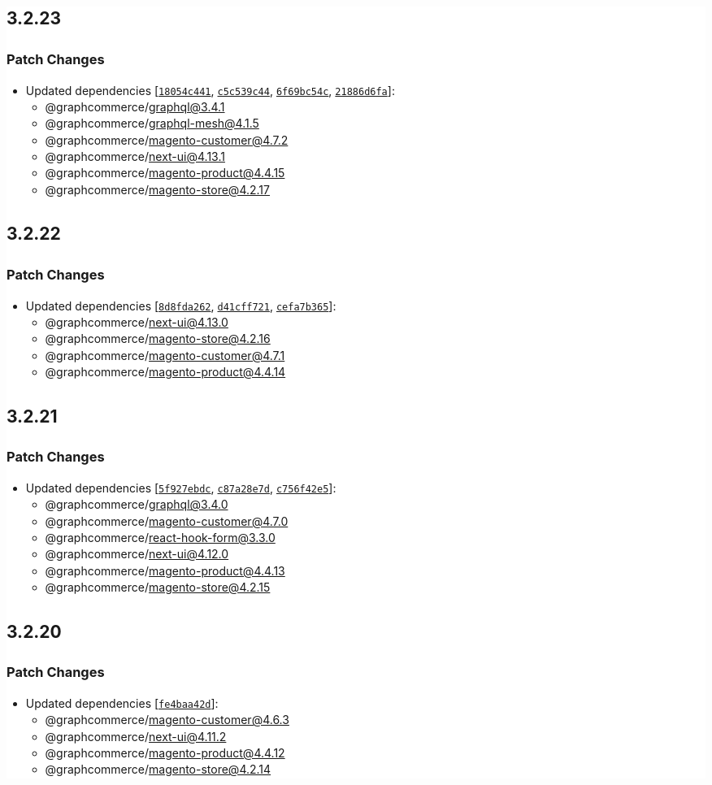 ## 3.2.23

### Patch Changes

- Updated dependencies [[`18054c441`](https://github.com/graphcommerce-org/graphcommerce/commit/18054c441962ba750bed3acc39ab46c8d3a341ce), [`c5c539c44`](https://github.com/graphcommerce-org/graphcommerce/commit/c5c539c44eeac524cd62ce649e132d2e00333794), [`6f69bc54c`](https://github.com/graphcommerce-org/graphcommerce/commit/6f69bc54c6e0224452817c532ae58d9c332b61ea), [`21886d6fa`](https://github.com/graphcommerce-org/graphcommerce/commit/21886d6fa64a48d9e932bfaf8d138c9b13c36e43)]:
  - @graphcommerce/graphql@3.4.1
  - @graphcommerce/graphql-mesh@4.1.5
  - @graphcommerce/magento-customer@4.7.2
  - @graphcommerce/next-ui@4.13.1
  - @graphcommerce/magento-product@4.4.15
  - @graphcommerce/magento-store@4.2.17

## 3.2.22

### Patch Changes

- Updated dependencies [[`8d8fda262`](https://github.com/graphcommerce-org/graphcommerce/commit/8d8fda2623e561cb43441110c67ffa34b692668a), [`d41cff721`](https://github.com/graphcommerce-org/graphcommerce/commit/d41cff7211230561ceeb7786cf75790efd6377cd), [`cefa7b365`](https://github.com/graphcommerce-org/graphcommerce/commit/cefa7b3652b55108d2178927e3c5d98a111cf373)]:
  - @graphcommerce/next-ui@4.13.0
  - @graphcommerce/magento-store@4.2.16
  - @graphcommerce/magento-customer@4.7.1
  - @graphcommerce/magento-product@4.4.14

## 3.2.21

### Patch Changes

- Updated dependencies [[`5f927ebdc`](https://github.com/graphcommerce-org/graphcommerce/commit/5f927ebdc6f0331833e02b96e4f169bfe475ac6b), [`c87a28e7d`](https://github.com/graphcommerce-org/graphcommerce/commit/c87a28e7dad87bffd0bd125ad5fdca65aaa389cc), [`c756f42e5`](https://github.com/graphcommerce-org/graphcommerce/commit/c756f42e503761a497e4a5a7a02d02141df231c3)]:
  - @graphcommerce/graphql@3.4.0
  - @graphcommerce/magento-customer@4.7.0
  - @graphcommerce/react-hook-form@3.3.0
  - @graphcommerce/next-ui@4.12.0
  - @graphcommerce/magento-product@4.4.13
  - @graphcommerce/magento-store@4.2.15

## 3.2.20

### Patch Changes

- Updated dependencies [[`fe4baa42d`](https://github.com/graphcommerce-org/graphcommerce/commit/fe4baa42db0081ed960d62aef688bd36a7ac974f)]:
  - @graphcommerce/magento-customer@4.6.3
  - @graphcommerce/next-ui@4.11.2
  - @graphcommerce/magento-product@4.4.12
  - @graphcommerce/magento-store@4.2.14
